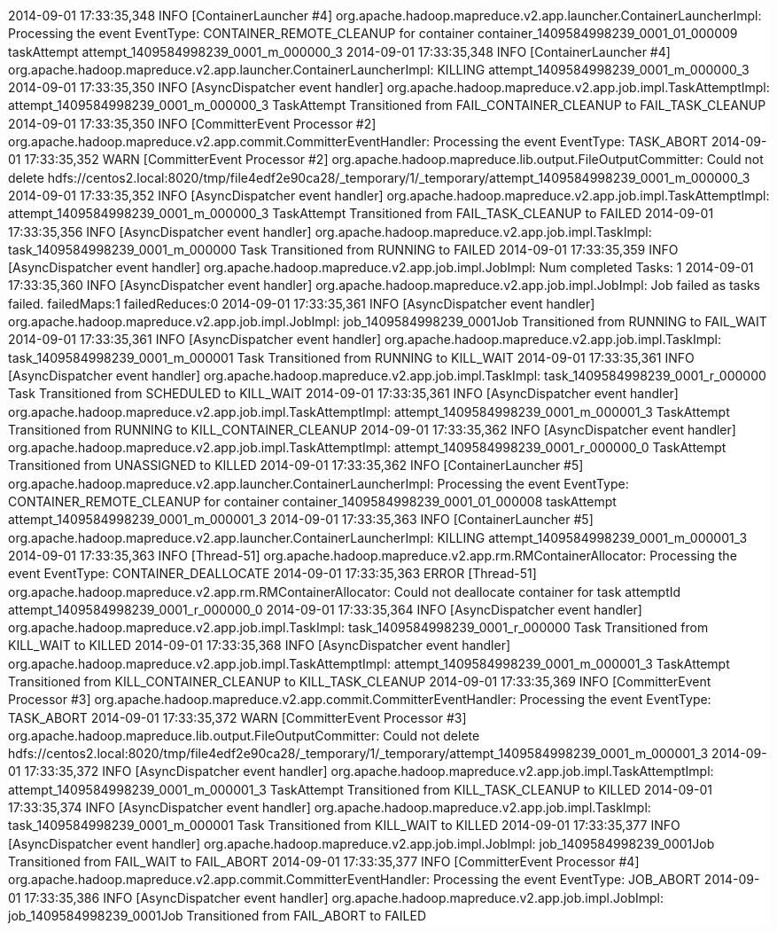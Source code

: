 2014-09-01 17:33:35,348 INFO [ContainerLauncher #4] org.apache.hadoop.mapreduce.v2.app.launcher.ContainerLauncherImpl: Processing the event EventType: CONTAINER_REMOTE_CLEANUP for container container_1409584998239_0001_01_000009 taskAttempt attempt_1409584998239_0001_m_000000_3
2014-09-01 17:33:35,348 INFO [ContainerLauncher #4] org.apache.hadoop.mapreduce.v2.app.launcher.ContainerLauncherImpl: KILLING attempt_1409584998239_0001_m_000000_3
2014-09-01 17:33:35,350 INFO [AsyncDispatcher event handler] org.apache.hadoop.mapreduce.v2.app.job.impl.TaskAttemptImpl: attempt_1409584998239_0001_m_000000_3 TaskAttempt Transitioned from FAIL_CONTAINER_CLEANUP to FAIL_TASK_CLEANUP
2014-09-01 17:33:35,350 INFO [CommitterEvent Processor #2] org.apache.hadoop.mapreduce.v2.app.commit.CommitterEventHandler: Processing the event EventType: TASK_ABORT
2014-09-01 17:33:35,352 WARN [CommitterEvent Processor #2] org.apache.hadoop.mapreduce.lib.output.FileOutputCommitter: Could not delete hdfs://centos2.local:8020/tmp/file4edf2e90ca28/_temporary/1/_temporary/attempt_1409584998239_0001_m_000000_3
2014-09-01 17:33:35,352 INFO [AsyncDispatcher event handler] org.apache.hadoop.mapreduce.v2.app.job.impl.TaskAttemptImpl: attempt_1409584998239_0001_m_000000_3 TaskAttempt Transitioned from FAIL_TASK_CLEANUP to FAILED
2014-09-01 17:33:35,356 INFO [AsyncDispatcher event handler] org.apache.hadoop.mapreduce.v2.app.job.impl.TaskImpl: task_1409584998239_0001_m_000000 Task Transitioned from RUNNING to FAILED
2014-09-01 17:33:35,359 INFO [AsyncDispatcher event handler] org.apache.hadoop.mapreduce.v2.app.job.impl.JobImpl: Num completed Tasks: 1
2014-09-01 17:33:35,360 INFO [AsyncDispatcher event handler] org.apache.hadoop.mapreduce.v2.app.job.impl.JobImpl: Job failed as tasks failed. failedMaps:1 failedReduces:0
2014-09-01 17:33:35,361 INFO [AsyncDispatcher event handler] org.apache.hadoop.mapreduce.v2.app.job.impl.JobImpl: job_1409584998239_0001Job Transitioned from RUNNING to FAIL_WAIT
2014-09-01 17:33:35,361 INFO [AsyncDispatcher event handler] org.apache.hadoop.mapreduce.v2.app.job.impl.TaskImpl: task_1409584998239_0001_m_000001 Task Transitioned from RUNNING to KILL_WAIT
2014-09-01 17:33:35,361 INFO [AsyncDispatcher event handler] org.apache.hadoop.mapreduce.v2.app.job.impl.TaskImpl: task_1409584998239_0001_r_000000 Task Transitioned from SCHEDULED to KILL_WAIT
2014-09-01 17:33:35,361 INFO [AsyncDispatcher event handler] org.apache.hadoop.mapreduce.v2.app.job.impl.TaskAttemptImpl: attempt_1409584998239_0001_m_000001_3 TaskAttempt Transitioned from RUNNING to KILL_CONTAINER_CLEANUP
2014-09-01 17:33:35,362 INFO [AsyncDispatcher event handler] org.apache.hadoop.mapreduce.v2.app.job.impl.TaskAttemptImpl: attempt_1409584998239_0001_r_000000_0 TaskAttempt Transitioned from UNASSIGNED to KILLED
2014-09-01 17:33:35,362 INFO [ContainerLauncher #5] org.apache.hadoop.mapreduce.v2.app.launcher.ContainerLauncherImpl: Processing the event EventType: CONTAINER_REMOTE_CLEANUP for container container_1409584998239_0001_01_000008 taskAttempt attempt_1409584998239_0001_m_000001_3
2014-09-01 17:33:35,363 INFO [ContainerLauncher #5] org.apache.hadoop.mapreduce.v2.app.launcher.ContainerLauncherImpl: KILLING attempt_1409584998239_0001_m_000001_3
2014-09-01 17:33:35,363 INFO [Thread-51] org.apache.hadoop.mapreduce.v2.app.rm.RMContainerAllocator: Processing the event EventType: CONTAINER_DEALLOCATE
2014-09-01 17:33:35,363 ERROR [Thread-51] org.apache.hadoop.mapreduce.v2.app.rm.RMContainerAllocator: Could not deallocate container for task attemptId attempt_1409584998239_0001_r_000000_0
2014-09-01 17:33:35,364 INFO [AsyncDispatcher event handler] org.apache.hadoop.mapreduce.v2.app.job.impl.TaskImpl: task_1409584998239_0001_r_000000 Task Transitioned from KILL_WAIT to KILLED
2014-09-01 17:33:35,368 INFO [AsyncDispatcher event handler] org.apache.hadoop.mapreduce.v2.app.job.impl.TaskAttemptImpl: attempt_1409584998239_0001_m_000001_3 TaskAttempt Transitioned from KILL_CONTAINER_CLEANUP to KILL_TASK_CLEANUP
2014-09-01 17:33:35,369 INFO [CommitterEvent Processor #3] org.apache.hadoop.mapreduce.v2.app.commit.CommitterEventHandler: Processing the event EventType: TASK_ABORT
2014-09-01 17:33:35,372 WARN [CommitterEvent Processor #3] org.apache.hadoop.mapreduce.lib.output.FileOutputCommitter: Could not delete hdfs://centos2.local:8020/tmp/file4edf2e90ca28/_temporary/1/_temporary/attempt_1409584998239_0001_m_000001_3
2014-09-01 17:33:35,372 INFO [AsyncDispatcher event handler] org.apache.hadoop.mapreduce.v2.app.job.impl.TaskAttemptImpl: attempt_1409584998239_0001_m_000001_3 TaskAttempt Transitioned from KILL_TASK_CLEANUP to KILLED
2014-09-01 17:33:35,374 INFO [AsyncDispatcher event handler] org.apache.hadoop.mapreduce.v2.app.job.impl.TaskImpl: task_1409584998239_0001_m_000001 Task Transitioned from KILL_WAIT to KILLED
2014-09-01 17:33:35,377 INFO [AsyncDispatcher event handler] org.apache.hadoop.mapreduce.v2.app.job.impl.JobImpl: job_1409584998239_0001Job Transitioned from FAIL_WAIT to FAIL_ABORT
2014-09-01 17:33:35,377 INFO [CommitterEvent Processor #4] org.apache.hadoop.mapreduce.v2.app.commit.CommitterEventHandler: Processing the event EventType: JOB_ABORT
2014-09-01 17:33:35,386 INFO [AsyncDispatcher event handler] org.apache.hadoop.mapreduce.v2.app.job.impl.JobImpl: job_1409584998239_0001Job Transitioned from FAIL_ABORT to FAILED